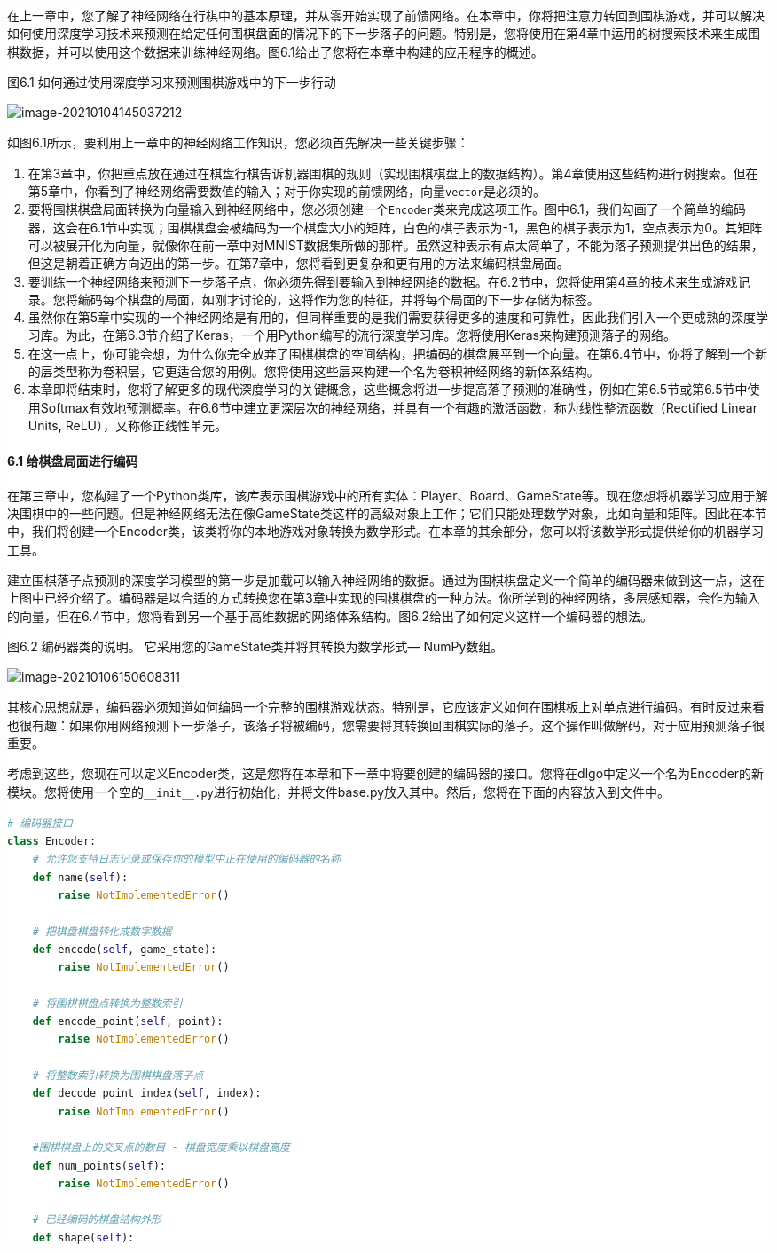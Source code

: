 在上一章中，您了解了神经网络在行棋中的基本原理，并从零开始实现了前馈网络。在本章中，你将把注意力转回到围棋游戏，并可以解决如何使用深度学习技术来预测在给定任何围棋盘面的情况下的下一步落子的问题。特别是，您将使用在第4章中运用的树搜索技术来生成围棋数据，并可以使用这个数据来训练神经网络。图6.1给出了您将在本章中构建的应用程序的概述。

图6.1 如何通过使用深度学习来预测围棋游戏中的下一步行动

![image-20210104145037212](https://i.loli.net/2021/01/04/scAO3y1H2jUFt95.png)

如图6.1所示，要利用上一章中的神经网络工作知识，您必须首先解决一些关键步骤：

1. 在第3章中，你把重点放在通过在棋盘行棋告诉机器围棋的规则（实现围棋棋盘上的数据结构）。第4章使用这些结构进行树搜索。但在第5章中，你看到了神经网络需要数值的输入；对于你实现的前馈网络，向量`vector`是必须的。
2. 要将围棋棋盘局面转换为向量输入到神经网络中，您必须创建一个`Encoder`类来完成这项工作。图中6.1，我们勾画了一个简单的编码器，这会在6.1节中实现；围棋棋盘会被编码为一个棋盘大小的矩阵，白色的棋子表示为-1，黑色的棋子表示为1，空点表示为0。其矩阵可以被展开化为向量，就像你在前一章中对MNIST数据集所做的那样。虽然这种表示有点太简单了，不能为落子预测提供出色的结果，但这是朝着正确方向迈出的第一步。在第7章中，您将看到更复杂和更有用的方法来编码棋盘局面。
3. 要训练一个神经网络来预测下一步落子点，你必须先得到要输入到神经网络的数据。在6.2节中，您将使用第4章的技术来生成游戏记录。您将编码每个棋盘的局面，如刚才讨论的，这将作为您的特征，并将每个局面的下一步存储为标签。
4. 虽然你在第5章中实现的一个神经网络是有用的，但同样重要的是我们需要获得更多的速度和可靠性，因此我们引入一个更成熟的深度学习库。为此，在第6.3节介绍了Keras，一个用Python编写的流行深度学习库。您将使用Keras来构建预测落子的网络。
5. 在这一点上，你可能会想，为什么你完全放弃了围棋棋盘的空间结构，把编码的棋盘展平到一个向量。在第6.4节中，你将了解到一个新的层类型称为卷积层，它更适合您的用例。您将使用这些层来构建一个名为卷积神经网络的新体系结构。
6. 本章即将结束时，您将了解更多的现代深度学习的关键概念，这些概念将进一步提高落子预测的准确性，例如在第6.5节或第6.5节中使用Softmax有效地预测概率。在6.6节中建立更深层次的神经网络，并具有一个有趣的激活函数，称为线性整流函数（Rectified Linear Units, ReLU），又称修正线性单元。

#### 6.1 给棋盘局面进行编码

在第三章中，您构建了一个Python类库，该库表示围棋游戏中的所有实体：Player、Board、GameState等。现在您想将机器学习应用于解决围棋中的一些问题。但是神经网络无法在像GameState类这样的高级对象上工作；它们只能处理数学对象，比如向量和矩阵。因此在本节中，我们将创建一个Encoder类，该类将你的本地游戏对象转换为数学形式。在本章的其余部分，您可以将该数学形式提供给你的机器学习工具。

建立围棋落子点预测的深度学习模型的第一步是加载可以输入神经网络的数据。通过为围棋棋盘定义一个简单的编码器来做到这一点，这在上图中已经介绍了。编码器是以合适的方式转换您在第3章中实现的围棋棋盘的一种方法。你所学到的神经网络，多层感知器，会作为输入的向量，但在6.4节中，您将看到另一个基于高维数据的网络体系结构。图6.2给出了如何定义这样一个编码器的想法。

图6.2 编码器类的说明。 它采用您的GameState类并将其转换为数学形式— NumPy数组。

![image-20210106150608311](https://i.loli.net/2021/01/06/62PYV9qbFAGRUt3.png)


其核心思想就是，编码器必须知道如何编码一个完整的围棋游戏状态。特别是，它应该定义如何在围棋板上对单点进行编码。有时反过来看也很有趣：如果你用网络预测下一步落子，该落子将被编码，您需要将其转换回围棋实际的落子。这个操作叫做解码，对于应用预测落子很重要。

考虑到这些，您现在可以定义Encoder类，这是您将在本章和下一章中将要创建的编码器的接口。您将在dlgo中定义一个名为Encoder的新模块。您将使用一个空的`__init__.py`进行初始化，并将文件base.py放入其中。然后，您将在下面的内容放入到文件中。

```python
# 编码器接口
class Encoder:
    # 允许您支持日志记录或保存你的模型中正在使用的编码器的名称
    def name(self):
        raise NotImplementedError()

    # 把棋盘棋盘转化成数字数据
    def encode(self, game_state):
        raise NotImplementedError()

    # 将围棋棋盘点转换为整数索引
    def encode_point(self, point):
        raise NotImplementedError()

    # 将整数索引转换为围棋棋盘落子点
    def decode_point_index(self, index):
        raise NotImplementedError()

    #围棋棋盘上的交叉点的数目 - 棋盘宽度乘以棋盘高度
    def num_points(self):
        raise NotImplementedError()

    # 已经编码的棋盘结构外形
    def shape(self):
```